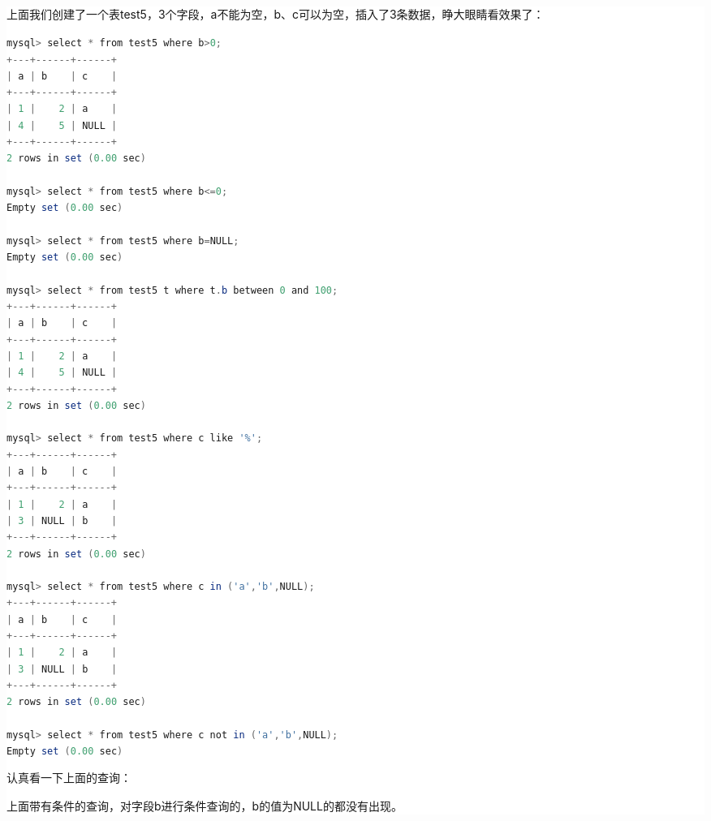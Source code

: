 
上面我们创建了一个表test5，3个字段，a不能为空，b、c可以为空，插入了3条数据，睁大眼睛看效果了：

```java
mysql> select * from test5 where b>0;
+---+------+------+
| a | b    | c    |
+---+------+------+
| 1 |    2 | a    |
| 4 |    5 | NULL |
+---+------+------+
2 rows in set (0.00 sec)

mysql> select * from test5 where b<=0;
Empty set (0.00 sec)

mysql> select * from test5 where b=NULL;
Empty set (0.00 sec)

mysql> select * from test5 t where t.b between 0 and 100;
+---+------+------+
| a | b    | c    |
+---+------+------+
| 1 |    2 | a    |
| 4 |    5 | NULL |
+---+------+------+
2 rows in set (0.00 sec)

mysql> select * from test5 where c like '%';
+---+------+------+
| a | b    | c    |
+---+------+------+
| 1 |    2 | a    |
| 3 | NULL | b    |
+---+------+------+
2 rows in set (0.00 sec)

mysql> select * from test5 where c in ('a','b',NULL);
+---+------+------+
| a | b    | c    |
+---+------+------+
| 1 |    2 | a    |
| 3 | NULL | b    |
+---+------+------+
2 rows in set (0.00 sec)

mysql> select * from test5 where c not in ('a','b',NULL);
Empty set (0.00 sec)
```

认真看一下上面的查询：

上面带有条件的查询，对字段b进行条件查询的，b的值为NULL的都没有出现。
